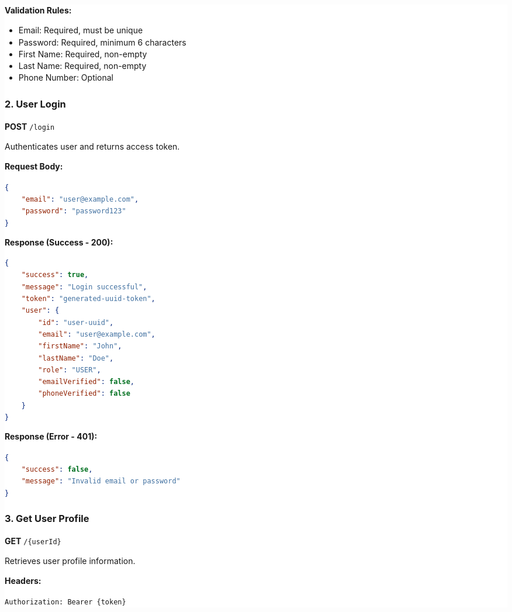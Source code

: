 **Validation Rules:**
- Email: Required, must be unique
- Password: Required, minimum 6 characters
- First Name: Required, non-empty
- Last Name: Required, non-empty
- Phone Number: Optional

### 2. User Login
**POST** `/login`

Authenticates user and returns access token.

**Request Body:**
```json
{
    "email": "user@example.com",
    "password": "password123"
}
```

**Response (Success - 200):**
```json
{
    "success": true,
    "message": "Login successful",
    "token": "generated-uuid-token",
    "user": {
        "id": "user-uuid",
        "email": "user@example.com",
        "firstName": "John",
        "lastName": "Doe",
        "role": "USER",
        "emailVerified": false,
        "phoneVerified": false
    }
}
```

**Response (Error - 401):**
```json
{
    "success": false,
    "message": "Invalid email or password"
}
```

### 3. Get User Profile
**GET** `/{userId}`

Retrieves user profile information.

**Headers:**
```
Authorization: Bearer {token}
```
